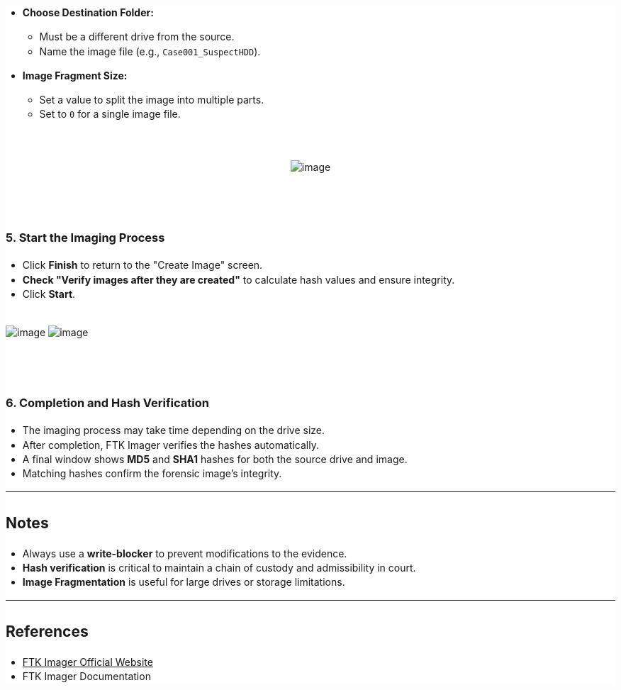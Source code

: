 - **Choose Destination Folder:**  
  - Must be a different drive from the source.  
  - Name the image file (e.g., `Case001_SuspectHDD`).  

- **Image Fragment Size:**  
  - Set a value to split the image into multiple parts.  
  - Set to `0` for a single image file.
  <br>
  <br>
  
<p align="center">
<img width="1919" height="1016" alt="image" src="https://github.com/user-attachments/assets/00b2c115-0ac5-49be-b7b0-67948cd65ef3" />
</p>
<br>
<br>


### 5. Start the Imaging Process
- Click **Finish** to return to the "Create Image" screen.  
- **Check "Verify images after they are created"** to calculate hash values and ensure integrity.  
- Click **Start**.
  <br>
  <br>
  <p align="center">
 <img width="1918" height="1022" alt="image" src="https://github.com/user-attachments/assets/21ea4d5f-71a2-47f0-b019-37fc9cc43d65" />

  <img width="1919" height="1020" alt="image" src="https://github.com/user-attachments/assets/51fb7005-e109-41cf-bad2-83f221128c2f" />


</p>
<br>
<br>

### 6. Completion and Hash Verification
- The imaging process may take time depending on the drive size.  
- After completion, FTK Imager verifies the hashes automatically.  
- A final window shows **MD5** and **SHA1** hashes for both the source drive and image.  
- Matching hashes confirm the forensic image’s integrity.

---
## Notes

- Always use a **write-blocker** to prevent modifications to the evidence.  
- **Hash verification** is critical to maintain a chain of custody and admissibility in court.  
- **Image Fragmentation** is useful for large drives or storage limitations.
---

## References

- [FTK Imager Official Website](https://accessdata.com/product-download/ftk-imager-version-4-5)  
- FTK Imager Documentation
